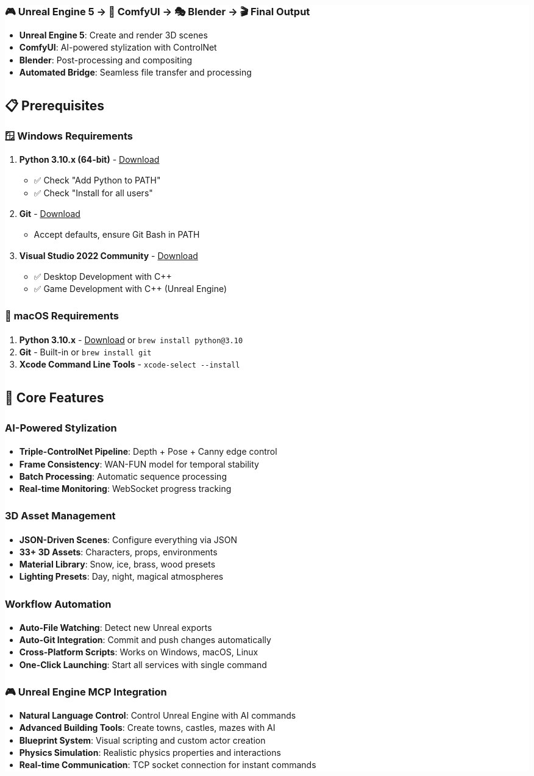 ### **🎮 Unreal Engine 5** → **🎨 ComfyUI** → **🎭 Blender** → **🎬 Final Output**

- **Unreal Engine 5**: Create and render 3D scenes
- **ComfyUI**: AI-powered stylization with ControlNet
- **Blender**: Post-processing and compositing
- **Automated Bridge**: Seamless file transfer and processing

## 📋 **Prerequisites**

### **🪟 Windows Requirements**
1. **Python 3.10.x (64-bit)** - [Download](https://www.python.org/downloads/)
   - ✅ Check "Add Python to PATH"
   - ✅ Check "Install for all users"

2. **Git** - [Download](https://git-scm.com/download/win)
   - Accept defaults, ensure Git Bash in PATH

3. **Visual Studio 2022 Community** - [Download](https://visualstudio.microsoft.com/vs/community/)
   - ✅ Desktop Development with C++
   - ✅ Game Development with C++ (Unreal Engine)

### **🍎 macOS Requirements**
1. **Python 3.10.x** - [Download](https://www.python.org/downloads/) or `brew install python@3.10`
2. **Git** - Built-in or `brew install git`
3. **Xcode Command Line Tools** - `xcode-select --install`

## 🎨 **Core Features**

### **AI-Powered Stylization**
- **Triple-ControlNet Pipeline**: Depth + Pose + Canny edge control
- **Frame Consistency**: WAN-FUN model for temporal stability
- **Batch Processing**: Automatic sequence processing
- **Real-time Monitoring**: WebSocket progress tracking

### **3D Asset Management**
- **JSON-Driven Scenes**: Configure everything via JSON
- **33+ 3D Assets**: Characters, props, environments
- **Material Library**: Snow, ice, brass, wood presets
- **Lighting Presets**: Day, night, magical atmospheres

### **Workflow Automation**
- **Auto-File Watching**: Detect new Unreal exports
- **Auto-Git Integration**: Commit and push changes automatically
- **Cross-Platform Scripts**: Works on Windows, macOS, Linux
- **One-Click Launching**: Start all services with single command

### **🎮 Unreal Engine MCP Integration**
- **Natural Language Control**: Control Unreal Engine with AI commands
- **Advanced Building Tools**: Create towns, castles, mazes with AI
- **Blueprint System**: Visual scripting and custom actor creation
- **Physics Simulation**: Realistic physics properties and interactions
- **Real-time Communication**: TCP socket connection for instant commands
